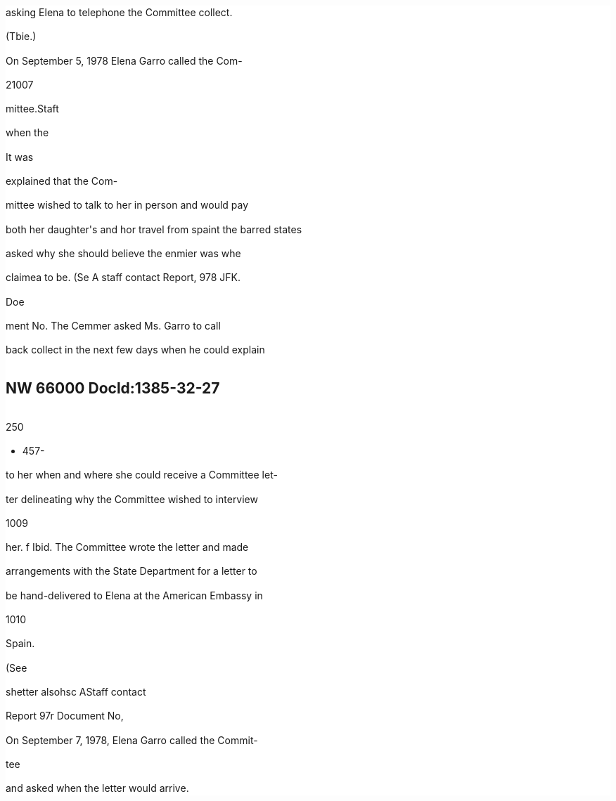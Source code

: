 asking Elena to telephone the Committee collect.

(Tbie.)

On September 5, 1978 Elena Garro called the Com-

21007

mittee.Staft

when the

It was

explained that the Com-

mittee wished to talk to her in person and would pay

both her daughter's and hor travel from spaint the barred states

asked why she should believe the enmier was whe

claimea to be. (Se A staff contact Report, 978 JFK.

Doe

ment No. The Cemmer asked Ms. Garro to call

back collect in the next few days when he could explain

NW 66000 Docld:1385-32-27
---

##
250

- 457-

to her when and where she could receive a Committee let-

ter delineating why the Committee wished to interview

1009

her. f Ibid. The Committee wrote the letter and made

arrangements with the State Department for a letter to

be hand-delivered to Elena at the American Embassy in

1010

Spain.

(See

shetter alsohsc AStaff contact

Report 97r Document No,

On September 7, 1978, Elena Garro called the Commit-

tee

and asked when the letter would arrive.
